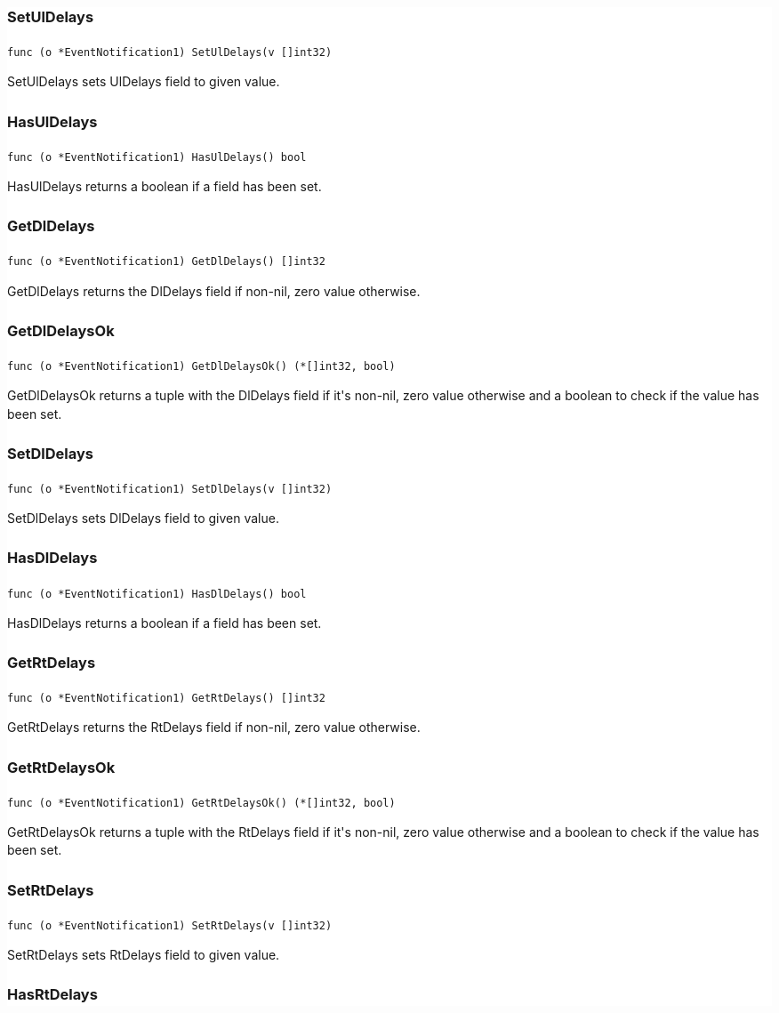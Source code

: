 ### SetUlDelays

`func (o *EventNotification1) SetUlDelays(v []int32)`

SetUlDelays sets UlDelays field to given value.

### HasUlDelays

`func (o *EventNotification1) HasUlDelays() bool`

HasUlDelays returns a boolean if a field has been set.

### GetDlDelays

`func (o *EventNotification1) GetDlDelays() []int32`

GetDlDelays returns the DlDelays field if non-nil, zero value otherwise.

### GetDlDelaysOk

`func (o *EventNotification1) GetDlDelaysOk() (*[]int32, bool)`

GetDlDelaysOk returns a tuple with the DlDelays field if it's non-nil, zero value otherwise
and a boolean to check if the value has been set.

### SetDlDelays

`func (o *EventNotification1) SetDlDelays(v []int32)`

SetDlDelays sets DlDelays field to given value.

### HasDlDelays

`func (o *EventNotification1) HasDlDelays() bool`

HasDlDelays returns a boolean if a field has been set.

### GetRtDelays

`func (o *EventNotification1) GetRtDelays() []int32`

GetRtDelays returns the RtDelays field if non-nil, zero value otherwise.

### GetRtDelaysOk

`func (o *EventNotification1) GetRtDelaysOk() (*[]int32, bool)`

GetRtDelaysOk returns a tuple with the RtDelays field if it's non-nil, zero value otherwise
and a boolean to check if the value has been set.

### SetRtDelays

`func (o *EventNotification1) SetRtDelays(v []int32)`

SetRtDelays sets RtDelays field to given value.

### HasRtDelays
